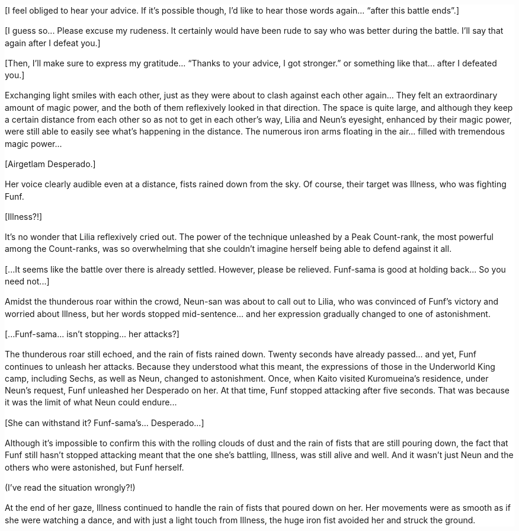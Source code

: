 [I feel obliged to hear your advice. If it’s possible though, I’d like to hear
those words again... “after this battle ends”.]

[I guess so... Please excuse my rudeness. It certainly would have been rude to
say who was better during the battle. I’ll say that again after I defeat you.]

[Then, I’ll make sure to express my gratitude... “Thanks to your advice, I got
stronger.” or something like that... after I defeated you.]

Exchanging light smiles with each other, just as they were about to clash
against each other again... They felt an extraordinary amount of magic power,
and the both of them reflexively looked in that direction. The space is quite
large, and although they keep a certain distance from each other so as not to
get in each other’s way, Lilia and Neun’s eyesight, enhanced by their magic
power, were still able to easily see what’s happening in the distance. The
numerous iron arms floating in the air... filled with tremendous magic power...

[Airgetlam Desperado.]

Her voice clearly audible even at a distance, fists rained down from the sky. Of
course, their target was Illness, who was fighting Funf.

[Illness?!]

It’s no wonder that Lilia reflexively cried out. The power of the technique
unleashed by a Peak Count-rank, the most powerful among the Count-ranks, was so
overwhelming that she couldn’t imagine herself being able to defend against it
all.

[...It seems like the battle over there is already settled. However, please be
relieved. Funf-sama is good at holding back... So you need not...]

Amidst the thunderous roar within the crowd, Neun-san was about to call out to
Lilia, who was convinced of Funf’s victory and worried about Illness, but her
words stopped mid-sentence... and her expression gradually changed to one of
astonishment.

[...Funf-sama... isn’t stopping... her attacks?]

The thunderous roar still echoed, and the rain of fists rained down. Twenty
seconds have already passed... and yet, Funf continues to unleash her attacks.
Because they understood what this meant, the expressions of those in the
Underworld King camp, including Sechs, as well as Neun, changed to astonishment.
Once, when Kaito visited Kuromueina’s residence, under Neun’s request, Funf
unleashed her Desperado on her. At that time, Funf stopped attacking after five
seconds. That was because it was the limit of what Neun could endure...

[She can withstand it? Funf-sama’s... Desperado...]

Although it’s impossible to confirm this with the rolling clouds of dust and the
rain of fists that are still pouring down, the fact that Funf still hasn’t
stopped attacking meant that the one she’s battling, Illness, was still alive
and well. And it wasn’t just Neun and the others who were astonished, but Funf
herself.

(I’ve read the situation wrongly?!)

At the end of her gaze, Illness continued to handle the rain of fists that
poured down on her. Her movements were as smooth as if she were watching a
dance, and with just a light touch from Illness, the huge iron fist avoided her
and struck the ground.
